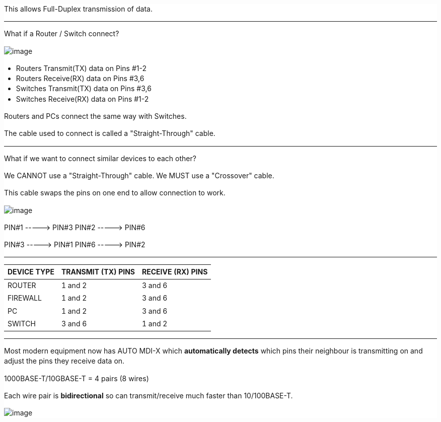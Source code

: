 This allows Full-Duplex transmission of data.

---

What if a Router / Switch connect?

![image](https://github.com/psaumur/CCNA/assets/106411237/907259d9-1837-4d53-8f45-a42934fb66f2)


- Routers Transmit(TX) data on Pins #1-2
- Routers Receive(RX) data on Pins #3,6
- Switches Transmit(TX) data on Pins #3,6
- Switches Receive(RX) data on Pins #1-2

Routers and PCs connect the same way with Switches.

The cable used to connect is called a "Straight-Through" cable.

---

What if we want to connect similar devices to each other?

We CANNOT use a "Straight-Through" cable.
We MUST use a "Crossover" cable.

This cable swaps the pins on one end to allow connection to work.

![image](https://github.com/psaumur/CCNA/assets/106411237/d98646ad-366f-4e96-8c6f-f6b5f32f9bdc)


PIN#1 -----> PIN#3
PIN#2 -----> PIN#6

PIN#3 -----> PIN#1
PIN#6 -----> PIN#2

---

| DEVICE TYPE | TRANSMIT (TX) PINS | RECEIVE (RX) PINS |
| --- | --- | --- |
| ROUTER | 1 and 2 | 3 and 6 |
| FIREWALL | 1 and 2 | 3 and 6 |
| PC | 1 and 2 | 3 and 6 |
| SWITCH | 3 and 6 | 1 and 2 |

---

Most modern equipment now has AUTO MDI-X which **automatically detects** which pins their neighbour is transmitting on and adjust the pins they receive data on.

1000BASE-T/10GBASE-T = 4 pairs (8 wires)

Each wire pair is **bidirectional** so can transmit/receive much faster than 10/100BASE-T.

![image](https://github.com/psaumur/CCNA/assets/106411237/763c841a-d7b5-4e87-8500-b54d623af620)

